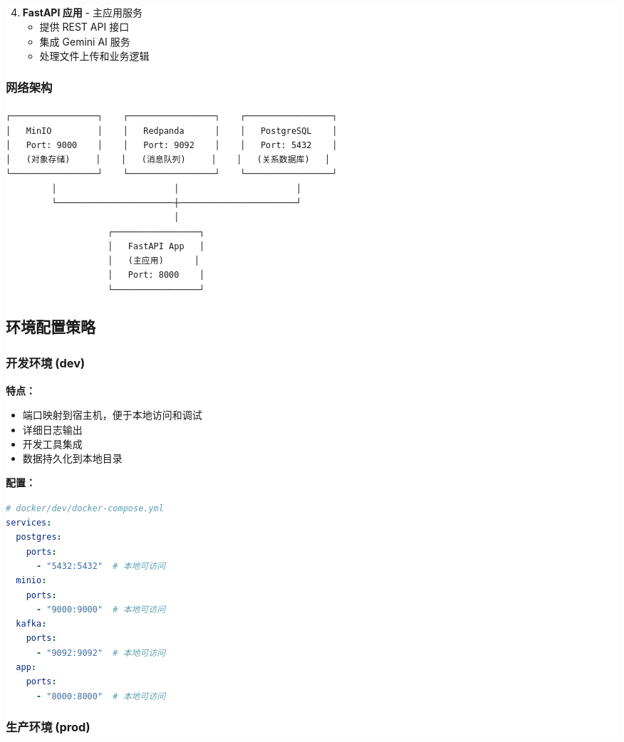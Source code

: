 4. **FastAPI 应用** - 主应用服务
   - 提供 REST API 接口
   - 集成 Gemini AI 服务
   - 处理文件上传和业务逻辑

### 网络架构

```
┌─────────────────┐    ┌─────────────────┐    ┌─────────────────┐
│   MinIO         │    │   Redpanda      │    │   PostgreSQL    │
│   Port: 9000    │    │   Port: 9092    │    │   Port: 5432    │
│   (对象存储)     │    │   (消息队列)     │    │   (关系数据库)   │
└─────────────────┘    └─────────────────┘    └─────────────────┘
         │                       │                       │
         └───────────────────────┼───────────────────────┘
                                 │
                    ┌─────────────────┐
                    │   FastAPI App   │
                    │   (主应用)      │
                    │   Port: 8000    │
                    └─────────────────┘
```

## 环境配置策略

### 开发环境 (dev)

**特点：**
- 端口映射到宿主机，便于本地访问和调试
- 详细日志输出
- 开发工具集成
- 数据持久化到本地目录

**配置：**
```yaml
# docker/dev/docker-compose.yml
services:
  postgres:
    ports:
      - "5432:5432"  # 本地可访问
  minio:
    ports:
      - "9000:9000"  # 本地可访问
  kafka:
    ports:
      - "9092:9092"  # 本地可访问
  app:
    ports:
      - "8000:8000"  # 本地可访问
```

### 生产环境 (prod)

